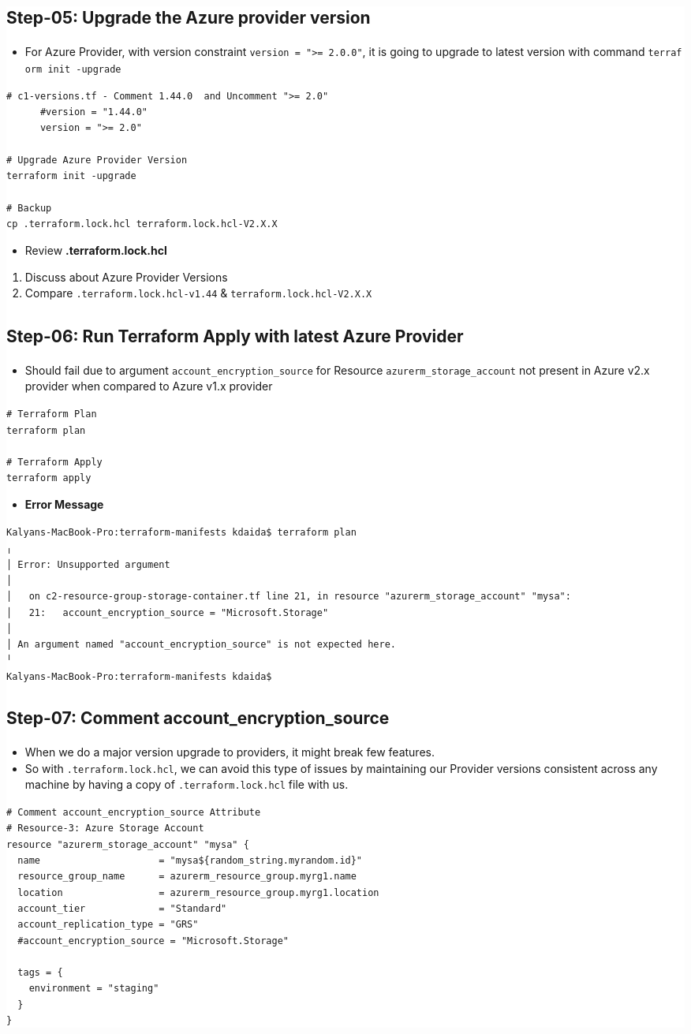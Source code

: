 
## Step-05: Upgrade the Azure provider version
- For Azure Provider, with version constraint `version = ">= 2.0.0"`, it is going to upgrade to latest version with command `terraform init -upgrade` 
```t
# c1-versions.tf - Comment 1.44.0  and Uncomment ">= 2.0"
      #version = "1.44.0"
      version = ">= 2.0" 

# Upgrade Azure Provider Version
terraform init -upgrade

# Backup
cp .terraform.lock.hcl terraform.lock.hcl-V2.X.X
```
- Review **.terraform.lock.hcl**
1. Discuss about Azure Provider Versions
2. Compare `.terraform.lock.hcl-v1.44` & `terraform.lock.hcl-V2.X.X`

## Step-06: Run Terraform Apply with latest Azure Provider
- Should fail due to argument `account_encryption_source` for Resource `azurerm_storage_account` not present in Azure v2.x provider when compared to Azure v1.x provider
```t
# Terraform Plan
terraform plan

# Terraform Apply
terraform apply
```
- **Error Message**
```log
Kalyans-MacBook-Pro:terraform-manifests kdaida$ terraform plan
╷
│ Error: Unsupported argument
│ 
│   on c2-resource-group-storage-container.tf line 21, in resource "azurerm_storage_account" "mysa":
│   21:   account_encryption_source = "Microsoft.Storage"
│ 
│ An argument named "account_encryption_source" is not expected here.
╵
Kalyans-MacBook-Pro:terraform-manifests kdaida$ 
```

## Step-07: Comment account_encryption_source
- When we do a major version upgrade to providers, it might break few features. 
- So with `.terraform.lock.hcl`, we can avoid this type of issues by maintaining our Provider versions consistent across any machine by having a copy of `.terraform.lock.hcl` file with us. 
```t
# Comment account_encryption_source Attribute
# Resource-3: Azure Storage Account 
resource "azurerm_storage_account" "mysa" {
  name                     = "mysa${random_string.myrandom.id}"
  resource_group_name      = azurerm_resource_group.myrg1.name
  location                 = azurerm_resource_group.myrg1.location
  account_tier             = "Standard"
  account_replication_type = "GRS"
  #account_encryption_source = "Microsoft.Storage"

  tags = {
    environment = "staging"
  }
}
```
